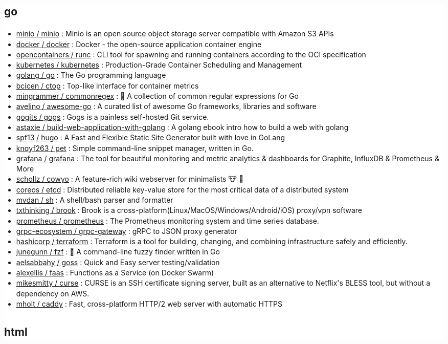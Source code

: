 
## go

- [minio / minio](https://github.com/minio/minio) : Minio is an open source object storage server compatible with Amazon S3 APIs
- [docker / docker](https://github.com/docker/docker) : Docker - the open-source application container engine
- [opencontainers / runc](https://github.com/opencontainers/runc) : CLI tool for spawning and running containers according to the OCI specification
- [kubernetes / kubernetes](https://github.com/kubernetes/kubernetes) : Production-Grade Container Scheduling and Management
- [golang / go](https://github.com/golang/go) : The Go programming language
- [bcicen / ctop](https://github.com/bcicen/ctop) : Top-like interface for container metrics
- [mingrammer / commonregex](https://github.com/mingrammer/commonregex) : 🍫 A collection of common regular expressions for Go
- [avelino / awesome-go](https://github.com/avelino/awesome-go) : A curated list of awesome Go frameworks, libraries and software
- [gogits / gogs](https://github.com/gogits/gogs) : Gogs is a painless self-hosted Git service.
- [astaxie / build-web-application-with-golang](https://github.com/astaxie/build-web-application-with-golang) : A golang ebook intro how to build a web with golang
- [spf13 / hugo](https://github.com/spf13/hugo) : A Fast and Flexible Static Site Generator built with love in GoLang
- [knqyf263 / pet](https://github.com/knqyf263/pet) : Simple command-line snippet manager, written in Go.
- [grafana / grafana](https://github.com/grafana/grafana) : The tool for beautiful monitoring and metric analytics & dashboards for Graphite, InfluxDB & Prometheus & More
- [schollz / cowyo](https://github.com/schollz/cowyo) : A feature-rich wiki webserver for minimalists 🐮 💬
- [coreos / etcd](https://github.com/coreos/etcd) : Distributed reliable key-value store for the most critical data of a distributed system
- [mvdan / sh](https://github.com/mvdan/sh) : A shell/bash parser and formatter
- [txthinking / brook](https://github.com/txthinking/brook) : Brook is a cross-platform(Linux/MacOS/Windows/Android/iOS) proxy/vpn software
- [prometheus / prometheus](https://github.com/prometheus/prometheus) : The Prometheus monitoring system and time series database.
- [grpc-ecosystem / grpc-gateway](https://github.com/grpc-ecosystem/grpc-gateway) : gRPC to JSON proxy generator
- [hashicorp / terraform](https://github.com/hashicorp/terraform) : Terraform is a tool for building, changing, and combining infrastructure safely and efficiently.
- [junegunn / fzf](https://github.com/junegunn/fzf) : 🌸 A command-line fuzzy finder written in Go
- [aelsabbahy / goss](https://github.com/aelsabbahy/goss) : Quick and Easy server testing/validation
- [alexellis / faas](https://github.com/alexellis/faas) : Functions as a Service (on Docker Swarm)
- [mikesmitty / curse](https://github.com/mikesmitty/curse) : CURSE is an SSH certificate signing server, built as an alternative to Netflix's BLESS tool, but without a dependency on AWS.
- [mholt / caddy](https://github.com/mholt/caddy) : Fast, cross-platform HTTP/2 web server with automatic HTTPS


## html
